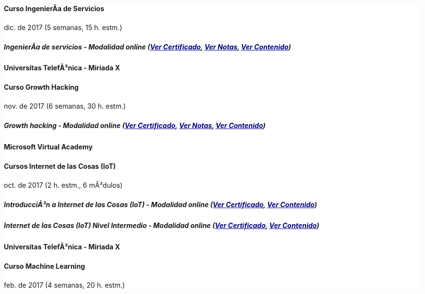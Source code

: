 <h4 class="notes"><strong>Curso IngenierÃ­a de Servicios
</strong></h4>
<span class="education-date"><time><span class="pv-accomplishment-entity__date">dic. de 2017</span> (5 semanas, 15 h. estm.)
</time></span>
<h5><span class="major">IngenierÃ­a de servicios - Modalidad online (<span style="text-decoration: underline;"><span style="color: #000080;"><a style="color: #000080; text-decoration: underline;" href="https://miriadax.net/files/10132/badge/92185c94-1556-492d-b5b1-bda6d7b02b8f.pdf" target="_blank" rel="noopener noreferrer">Ver Certificado</a></span></span>, <span style="text-decoration: underline;"><span style="color: #000080;"><a style="color: #000080; text-decoration: underline;" href="http://localhost/wp-content/plugins/pdfjs-viewer-shortcode/pdfjs/web/viewer.php?file=https%3A%2F%2Fwww.rarcos.com%2Fwp-content%2Fuploads%2F2017%2F12%2FNotas_Ingenieria_de_servicios_2_ed.pdf&amp;download=false&amp;print=false&amp;openfile=false" target="_blank" rel="noopener noreferrer">Ver Notas</a></span></span>, <span style="text-decoration: underline;"><span style="color: #000080;"><a style="color: #000080; text-decoration: underline;" href="https://miriadax.net/web/ingenieria-de-servicios-2-edicion-/inicio" target="_blank" rel="noopener noreferrer">Ver Contenido</a></span></span>)</span></h5>
<h4 class="summary fn org">Universitas TelefÃ³nica - Miriada X</h4>
<h4 class="notes"><strong>Curso Growth Hacking</strong></h4>
<span class="education-date"><time></time><time><span class="pv-accomplishment-entity__date">nov. de 2017</span> (6 semanas, 30 h. estm.)
</time></span>
<h5><span class="major">Growth hacking - Modalidad online (<span style="text-decoration: underline;"><span style="color: #000080;"><a style="color: #000080; text-decoration: underline;" href="https://miriadax.net/files/10132/badge/b5c0db1f-ae39-44bb-8e38-c94458f93d51.pdf" target="_blank" rel="noopener noreferrer">Ver Certificado</a></span></span>, <span style="text-decoration: underline;"><span style="color: #000080;"><a style="color: #000080; text-decoration: underline;" href="http://localhost/wp-content/plugins/pdfjs-viewer-shortcode/pdfjs/web/viewer.php?file=https%3A%2F%2Fwww.rarcos.com%2Fwp-content%2Fuploads%2F2017%2F11%2FNotas_Curso_Growth_Hacking.pdf&amp;download=false&amp;print=false&amp;openfile=false" target="_blank" rel="noopener noreferrer">Ver Notas</a></span></span>, <span style="text-decoration: underline;"><span style="color: #000080;"><a style="color: #000080; text-decoration: underline;" href="https://miriadax.net/web/growth-hacking/inicio" target="_blank" rel="noopener noreferrer">Ver Contenido</a></span></span>)</span></h5>
<h4 class="summary fn org">Microsoft Virtual Academy</h4>
<h4 class="notes"><strong>Cursos Internet de las Cosas (IoT)</strong></h4>
<span class="education-date"><time></time><time><span class="pv-accomplishment-entity__date">oct. de 2017</span> (2 h. estm., 6 mÃ³dulos)
</time></span>
<h5><span class="major">IntroducciÃ³n a Internet de las Cosas (IoT) - Modalidad online (<span style="text-decoration: underline;"><span style="color: #000080;"><a style="color: #000080; text-decoration: underline;" href="http://localhost/wp-content/plugins/pdfjs-viewer-shortcode/pdfjs/web/viewer.php?file=https%3A%2F%2Fwww.rarcos.com%2Fwp-content%2Fuploads%2F2017%2F10%2FCurso_MVA_IntroducciÃ³n_a_Internet_de_las_Cosas_IoT_anticopia.pdf&amp;download=false&amp;print=false&amp;openfile=false" target="_blank" rel="noopener noreferrer">Ver Certificado</a></span></span>, <span style="text-decoration: underline;"><span style="color: #000080;"><a style="color: #000080; text-decoration: underline;" href="https://mva.microsoft.com/es-es/training-courses/introduccin-a-internet-de-las-cosas-iot-16907?l=QhZfSF5CD_3505192797" target="_blank" rel="noopener noreferrer">Ver Contenido</a></span></span>)</span></h5>
<h5><span class="major">Internet de las Cosas (IoT) Nivel Intermedio - Modalidad online (<span style="text-decoration: underline;"><span style="color: #000080;"><a style="color: #000080; text-decoration: underline;" href="http://localhost/wp-content/plugins/pdfjs-viewer-shortcode/pdfjs/web/viewer.php?file=https%3A%2F%2Fwww.rarcos.com%2Fwp-content%2Fuploads%2F2017%2F10%2FCurso_MVA_IntroducciÃ³n_a_Internet_de_las_Cosas_IoT_anticopia.pdf&amp;download=false&amp;print=false&amp;openfile=false" target="_blank" rel="noopener noreferrer">Ver Certificado</a></span></span>, <span style="text-decoration: underline;"><span style="color: #000080;"><a style="color: #000080; text-decoration: underline;" href="https://mva.microsoft.com/es-es/training-courses/internet-de-las-cosas-iot-nivel-intermedio-17803?l=n1JeyVj7D_4605192810" target="_blank" rel="noopener noreferrer">Ver Contenido</a></span></span>)</span></h5>
<h4 class="summary fn org">Universitas TelefÃ³nica - Miriada X</h4>
<h4 class="notes"><strong>Curso Machine Learning</strong></h4>
<span class="education-date"><time></time><time><span class="pv-accomplishment-entity__date">feb. de 2017</span> (4 semanas, 20 h. estm.)
</time></span>